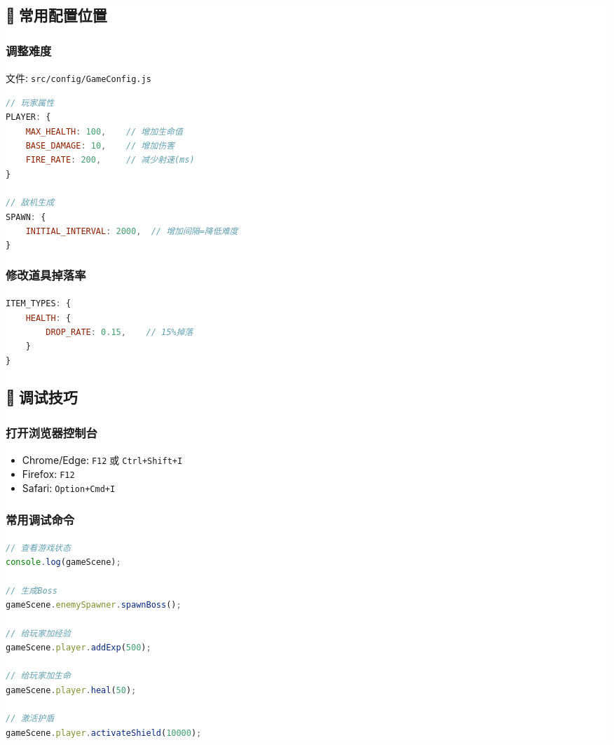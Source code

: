 ## 🔧 常用配置位置

### 调整难度
文件: `src/config/GameConfig.js`

```javascript
// 玩家属性
PLAYER: {
    MAX_HEALTH: 100,    // 增加生命值
    BASE_DAMAGE: 10,    // 增加伤害
    FIRE_RATE: 200,     // 减少射速(ms)
}

// 敌机生成
SPAWN: {
    INITIAL_INTERVAL: 2000,  // 增加间隔=降低难度
}
```

### 修改道具掉落率
```javascript
ITEM_TYPES: {
    HEALTH: {
        DROP_RATE: 0.15,    // 15%掉落
    }
}
```

## 🐛 调试技巧

### 打开浏览器控制台
- Chrome/Edge: `F12` 或 `Ctrl+Shift+I`
- Firefox: `F12`
- Safari: `Option+Cmd+I`

### 常用调试命令
```javascript
// 查看游戏状态
console.log(gameScene);

// 生成Boss
gameScene.enemySpawner.spawnBoss();

// 给玩家加经验
gameScene.player.addExp(500);

// 给玩家加生命
gameScene.player.heal(50);

// 激活护盾
gameScene.player.activateShield(10000);
```
